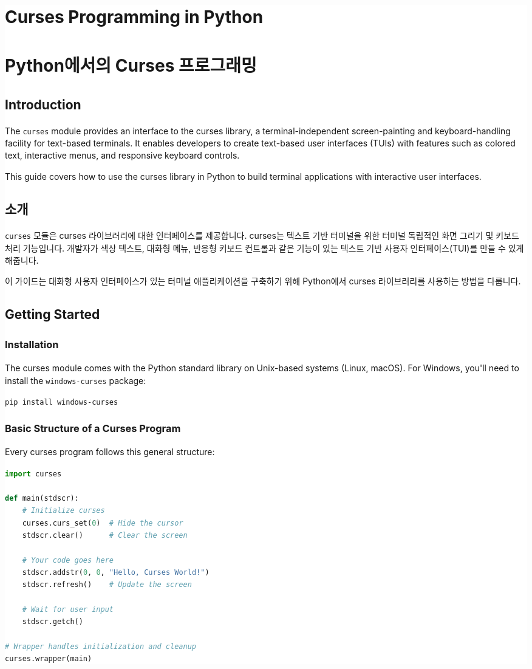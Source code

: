 # Curses Programming in Python

# Python에서의 Curses 프로그래밍

## Introduction

The `curses` module provides an interface to the curses library, a terminal-independent screen-painting and keyboard-handling facility for text-based terminals. It enables developers to create text-based user interfaces (TUIs) with features such as colored text, interactive menus, and responsive keyboard controls.

This guide covers how to use the curses library in Python to build terminal applications with interactive user interfaces.

## 소개

`curses` 모듈은 curses 라이브러리에 대한 인터페이스를 제공합니다. curses는 텍스트 기반 터미널을 위한 터미널 독립적인 화면 그리기 및 키보드 처리 기능입니다. 개발자가 색상 텍스트, 대화형 메뉴, 반응형 키보드 컨트롤과 같은 기능이 있는 텍스트 기반 사용자 인터페이스(TUI)를 만들 수 있게 해줍니다.

이 가이드는 대화형 사용자 인터페이스가 있는 터미널 애플리케이션을 구축하기 위해 Python에서 curses 라이브러리를 사용하는 방법을 다룹니다.

## Getting Started

### Installation

The curses module comes with the Python standard library on Unix-based systems (Linux, macOS). For Windows, you'll need to install the `windows-curses` package:

```bash
pip install windows-curses
```

### Basic Structure of a Curses Program

Every curses program follows this general structure:

```python
import curses

def main(stdscr):
    # Initialize curses
    curses.curs_set(0)  # Hide the cursor
    stdscr.clear()      # Clear the screen
    
    # Your code goes here
    stdscr.addstr(0, 0, "Hello, Curses World!")
    stdscr.refresh()    # Update the screen
    
    # Wait for user input
    stdscr.getch()

# Wrapper handles initialization and cleanup
curses.wrapper(main)
```
